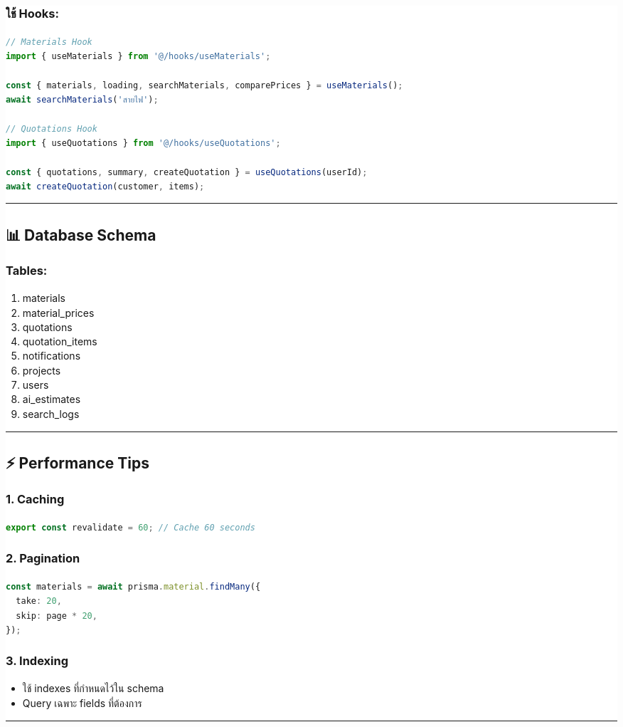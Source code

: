 ### ใช้ Hooks:

```typescript
// Materials Hook
import { useMaterials } from '@/hooks/useMaterials';

const { materials, loading, searchMaterials, comparePrices } = useMaterials();
await searchMaterials('สายไฟ');

// Quotations Hook
import { useQuotations } from '@/hooks/useQuotations';

const { quotations, summary, createQuotation } = useQuotations(userId);
await createQuotation(customer, items);
```

---

## 📊 Database Schema

### Tables:
1. materials
2. material_prices
3. quotations
4. quotation_items
5. notifications
6. projects
7. users
8. ai_estimates
9. search_logs

---

## ⚡ Performance Tips

### 1. Caching
```typescript
export const revalidate = 60; // Cache 60 seconds
```

### 2. Pagination
```typescript
const materials = await prisma.material.findMany({
  take: 20,
  skip: page * 20,
});
```

### 3. Indexing
- ใช้ indexes ที่กำหนดไว้ใน schema
- Query เฉพาะ fields ที่ต้องการ

---
